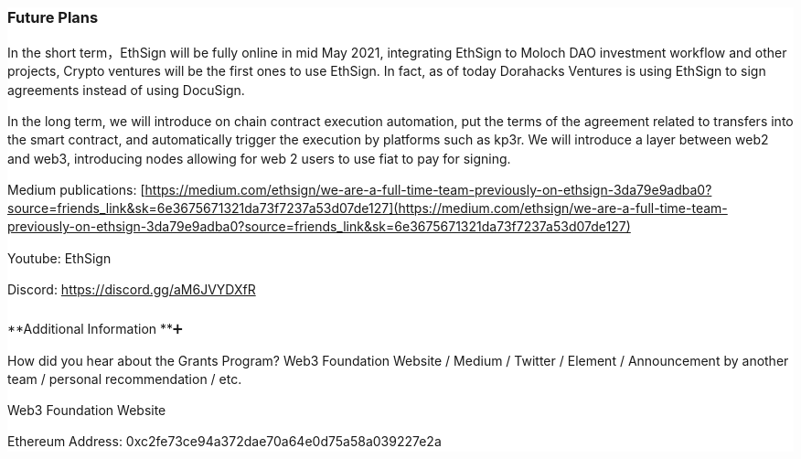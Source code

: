 
### **Future Plans**

In the short term，EthSign will be fully online in mid May 2021, integrating EthSign to Moloch DAO investment workflow and other projects, Crypto ventures will be the first ones to use EthSign. In fact, as of today Dorahacks Ventures is using EthSign to sign agreements instead of using DocuSign. 

In the long term, we will introduce on chain contract execution automation, put the terms of the agreement related to transfers into the smart contract, and automatically trigger the execution by platforms such as kp3r. We will introduce a layer between web2 and web3, introducing nodes allowing for web 2 users to use fiat to pay for signing.

Medium publications: [https://medium.com/ethsign/we-are-a-full-time-team-previously-on-ethsign-3da79e9adba0?source=friends_link&sk=6e3675671321da73f7237a53d07de127](https://medium.com/ethsign/we-are-a-full-time-team-previously-on-ethsign-3da79e9adba0?source=friends_link&sk=6e3675671321da73f7237a53d07de127)

Youtube: EthSign

Discord: https://discord.gg/aM6JVYDXfR


### 
**Additional Information **➕

How did you hear about the Grants Program? Web3 Foundation Website / Medium / Twitter / Element / Announcement by another team / personal recommendation / etc.

Web3 Foundation Website

Ethereum Address: 0xc2fe73ce94a372dae70a64e0d75a58a039227e2a
